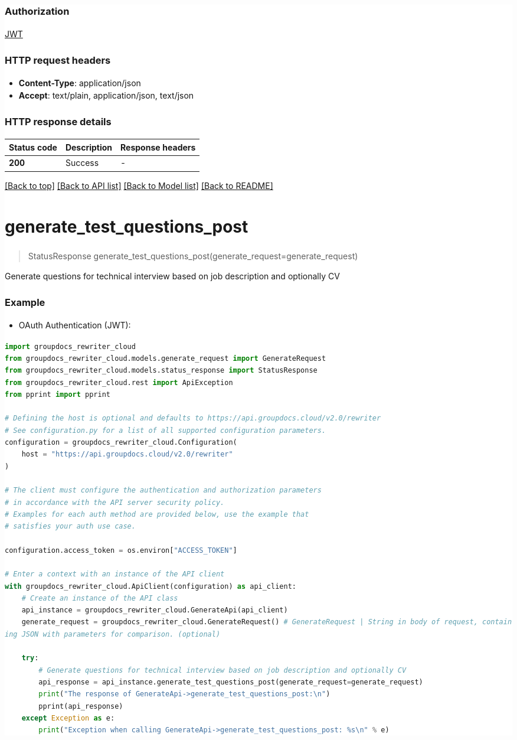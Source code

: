 ### Authorization

[JWT](../README.md#JWT)

### HTTP request headers

 - **Content-Type**: application/json
 - **Accept**: text/plain, application/json, text/json

### HTTP response details

| Status code | Description | Response headers |
|-------------|-------------|------------------|
**200** | Success |  -  |

[[Back to top]](#) [[Back to API list]](../README.md#documentation-for-api-endpoints) [[Back to Model list]](../README.md#documentation-for-models) [[Back to README]](../README.md)

# **generate_test_questions_post**
> StatusResponse generate_test_questions_post(generate_request=generate_request)

Generate questions for technical interview based on job description and optionally CV

### Example

* OAuth Authentication (JWT):

```python
import groupdocs_rewriter_cloud
from groupdocs_rewriter_cloud.models.generate_request import GenerateRequest
from groupdocs_rewriter_cloud.models.status_response import StatusResponse
from groupdocs_rewriter_cloud.rest import ApiException
from pprint import pprint

# Defining the host is optional and defaults to https://api.groupdocs.cloud/v2.0/rewriter
# See configuration.py for a list of all supported configuration parameters.
configuration = groupdocs_rewriter_cloud.Configuration(
    host = "https://api.groupdocs.cloud/v2.0/rewriter"
)

# The client must configure the authentication and authorization parameters
# in accordance with the API server security policy.
# Examples for each auth method are provided below, use the example that
# satisfies your auth use case.

configuration.access_token = os.environ["ACCESS_TOKEN"]

# Enter a context with an instance of the API client
with groupdocs_rewriter_cloud.ApiClient(configuration) as api_client:
    # Create an instance of the API class
    api_instance = groupdocs_rewriter_cloud.GenerateApi(api_client)
    generate_request = groupdocs_rewriter_cloud.GenerateRequest() # GenerateRequest | String in body of request, containing JSON with parameters for comparison. (optional)

    try:
        # Generate questions for technical interview based on job description and optionally CV
        api_response = api_instance.generate_test_questions_post(generate_request=generate_request)
        print("The response of GenerateApi->generate_test_questions_post:\n")
        pprint(api_response)
    except Exception as e:
        print("Exception when calling GenerateApi->generate_test_questions_post: %s\n" % e)
```
